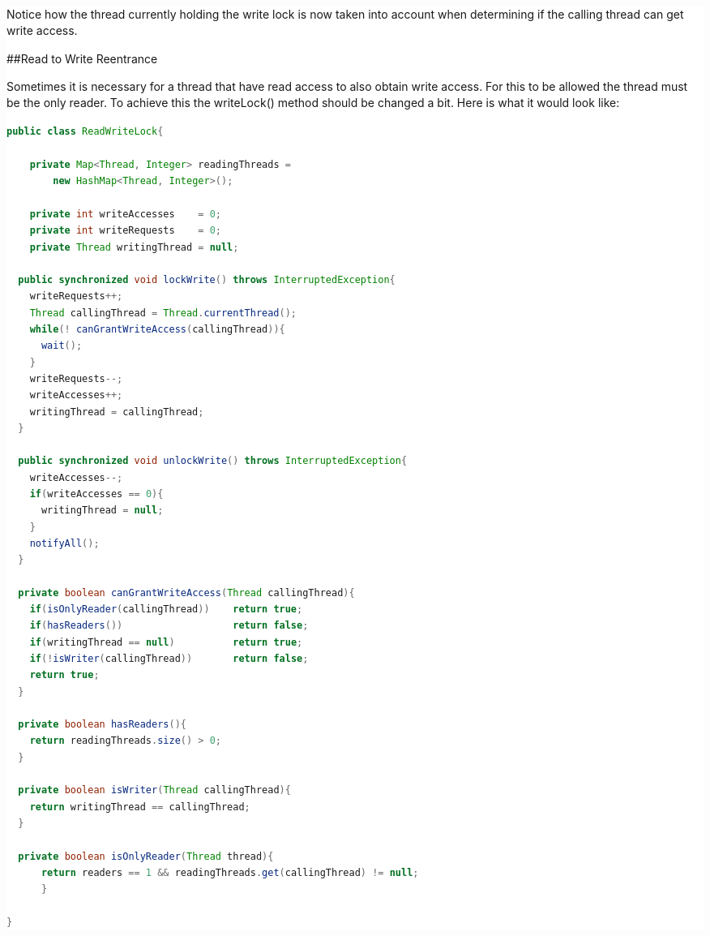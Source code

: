 Notice how the thread currently holding the write lock is now taken into account when determining if the calling thread can get write access.

##Read to Write Reentrance

Sometimes it is necessary for a thread that have read access to also obtain write access. For this to be allowed the thread must be the only reader. To achieve this the writeLock() method should be changed a bit. Here is what it would look like:

```Java
public class ReadWriteLock{

    private Map<Thread, Integer> readingThreads =
        new HashMap<Thread, Integer>();

    private int writeAccesses    = 0;
    private int writeRequests    = 0;
    private Thread writingThread = null;

  public synchronized void lockWrite() throws InterruptedException{
    writeRequests++;
    Thread callingThread = Thread.currentThread();
    while(! canGrantWriteAccess(callingThread)){
      wait();
    }
    writeRequests--;
    writeAccesses++;
    writingThread = callingThread;
  }

  public synchronized void unlockWrite() throws InterruptedException{
    writeAccesses--;
    if(writeAccesses == 0){
      writingThread = null;
    }
    notifyAll();
  }

  private boolean canGrantWriteAccess(Thread callingThread){
    if(isOnlyReader(callingThread))    return true;
    if(hasReaders())                   return false;
    if(writingThread == null)          return true;
    if(!isWriter(callingThread))       return false;
    return true;
  }

  private boolean hasReaders(){
    return readingThreads.size() > 0;
  }

  private boolean isWriter(Thread callingThread){
    return writingThread == callingThread;
  }

  private boolean isOnlyReader(Thread thread){
      return readers == 1 && readingThreads.get(callingThread) != null;
      }
  
}
```
